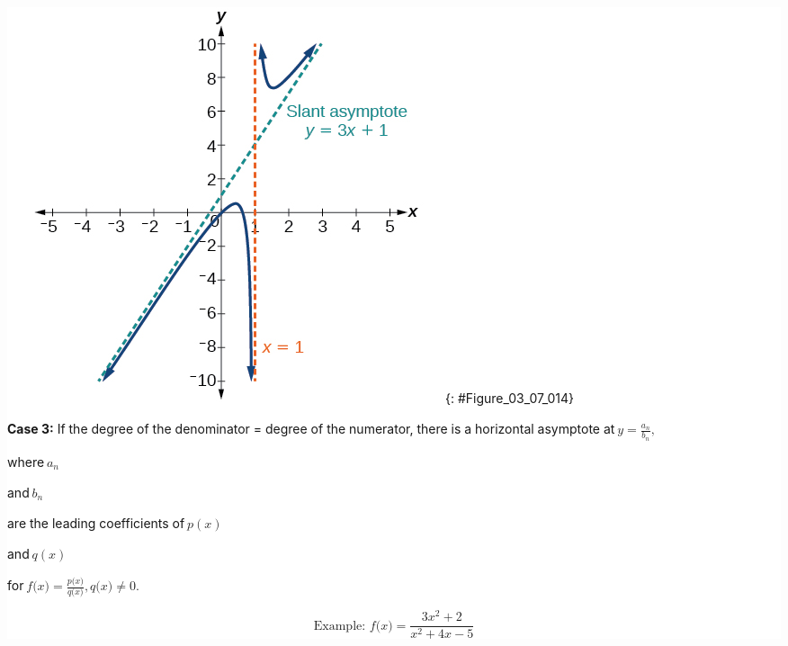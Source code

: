  ![Graph of f(x)=(3x^2-2x+1)/(x-1) with its vertical asymptote at x=1 and a slant asymptote aty=3x+1.](../resources/CNX_Precalc_Figure_03_07_014.jpg "Slant asymptote when&#10; &#10;  &#x2009;f(x)=&#10;   &#10;    p(x)&#10;   &#10;   &#10;    q(x)&#10;   &#10;  &#10;  ,&#x2009;q(x)&#x2260;0&#x2009;&#10; &#10;where degree of&#10; &#10;  &#x2009;p&gt;degree&#xA0;of&#xA0;q&#x2009;by&#x2009;1.&#x2009;&#10; &#10;&#10;&#10;"){: #Figure_03_07_014}

**Case 3:** If the degree of the denominator = degree of the numerator, there is a horizontal asymptote at<math xmlns="http://www.w3.org/1998/Math/MathML"> <mrow> <mtext> </mtext><mi>y</mi><mo>=</mo><mfrac> <mrow> <msub> <mi>a</mi> <mi>n</mi> </msub> </mrow> <mrow> <msub> <mi>b</mi> <mi>n</mi> </msub> </mrow> </mfrac> <mo>,</mo><mtext> </mtext> </mrow> </math>

where<math xmlns="http://www.w3.org/1998/Math/MathML"> <mrow> <mtext> </mtext><msub> <mi>a</mi> <mi>n</mi> </msub> <mtext> </mtext> </mrow> </math>

and<math xmlns="http://www.w3.org/1998/Math/MathML"> <mrow> <mtext> </mtext><msub> <mi>b</mi> <mi>n</mi> </msub> <mtext> </mtext> </mrow> </math>

are the leading coefficients of<math xmlns="http://www.w3.org/1998/Math/MathML"> <mrow> <mtext> </mtext><mi>p</mi><mrow><mo>(</mo> <mi>x</mi> <mo>)</mo></mrow><mtext> </mtext> </mrow> </math>

and<math xmlns="http://www.w3.org/1998/Math/MathML"> <mrow> <mtext> </mtext><mi>q</mi><mrow><mo>(</mo> <mi>x</mi> <mo>)</mo></mrow><mtext> </mtext> </mrow> </math>

for<math xmlns="http://www.w3.org/1998/Math/MathML"> <mrow> <mtext> </mtext><mi>f</mi><mo stretchy="false">(</mo><mi>x</mi><mo stretchy="false">)</mo><mo>=</mo><mfrac> <mrow> <mi>p</mi><mo stretchy="false">(</mo><mi>x</mi><mo stretchy="false">)</mo> </mrow> <mrow> <mi>q</mi><mo stretchy="false">(</mo><mi>x</mi><mo stretchy="false">)</mo> </mrow> </mfrac> <mo>,</mo><mi>q</mi><mo stretchy="false">(</mo><mi>x</mi><mo stretchy="false">)</mo><mo>≠</mo><mn>0.</mn> </mrow> </math>

<div data-type="equation" id="eip-773" class="equation unnumbered" data-label="">
<math xmlns="http://www.w3.org/1998/Math/MathML" display="block"> <mrow> <mtext>Example: </mtext><mi>f</mi><mo stretchy="false">(</mo><mi>x</mi><mo stretchy="false">)</mo><mo>=</mo><mfrac> <mrow> <mn>3</mn><msup> <mi>x</mi> <mn>2</mn> </msup> <mo>+</mo><mn>2</mn> </mrow> <mrow> <msup> <mi>x</mi> <mn>2</mn> </msup> <mo>+</mo><mn>4</mn><mi>x</mi><mo>−</mo><mn>5</mn> </mrow> </mfrac> </mrow> </math>
</div>
